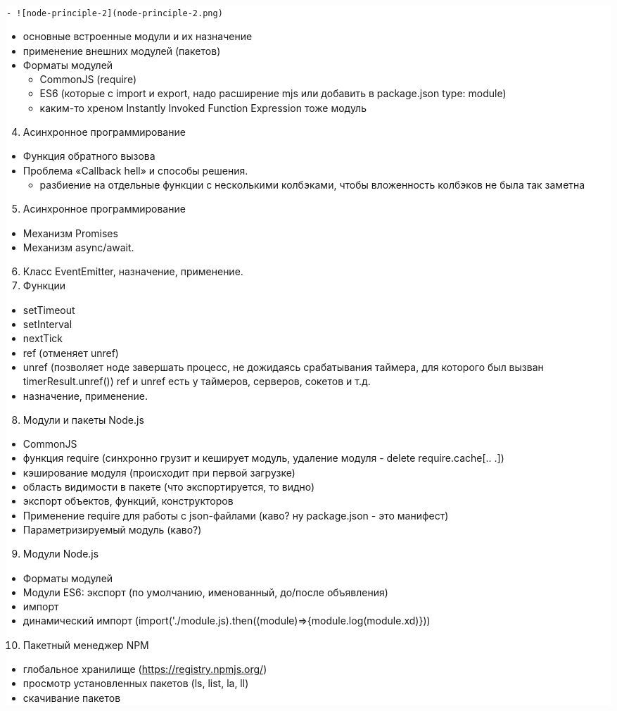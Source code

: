     - ![node-principle-2](node-principle-2.png)
  - основные встроенные модули и их назначение
  - применение внешних модулей (пакетов)
  - Форматы модулей
    - CommonJS (require)
    - ES6 (которые с import и export, надо расширение mjs или добавить в package.json type: module)
    - каким-то хреном Instantly Invoked Function Expression тоже модуль
4. Асинхронное программирование
  - Функция обратного вызова
  - Проблема «Callback hell» и способы решения.
    - разбиение на отдельные функции с несколькими колбэками, чтобы вложенность колбэков не была так заметна
5. Асинхронное программирование
  - Механизм Promises
  - Механизм async/await.
6. Класс EventEmitter, назначение, применение.
7. Функции
  - setTimeout
  - setInterval
  - nextTick
  - ref (отменяет unref)
  - unref (позволяет ноде завершать процесс, не дожидаясь срабатывания таймера, для которого был вызван timerResult.unref()) ref и unref есть у таймеров, серверов, сокетов и т.д.
  - назначение, применение.
8. Модули и пакеты Node.js
  - CommonJS
  - функция require (синхронно грузит и кеширует модуль, удаление модуля - delete require.cache[.. .])
  - кэширование модуля (происходит при первой загрузке)
  - область видимости в пакете (что экспортируется, то видно)
  - экспорт объектов, функций, конструкторов
  - Применение require для работы с json-файлами (каво? ну package.json - это манифест)
  - Параметризируемый модуль (каво?)
9.  Модули Node.js
  - Форматы модулей
  - Модули ES6: экспорт (по умолчанию, именованный, до/после объявления)
  - импорт
  - динамический импорт (import('./module.js).then((module)=>{module.log(module.xd)}))
10. Пакетный менеджер NPM
  - глобальное хранилище (https://registry.npmjs.org/)
  - просмотр установленных пакетов (ls, list, la, ll)
  - скачивание пакетов